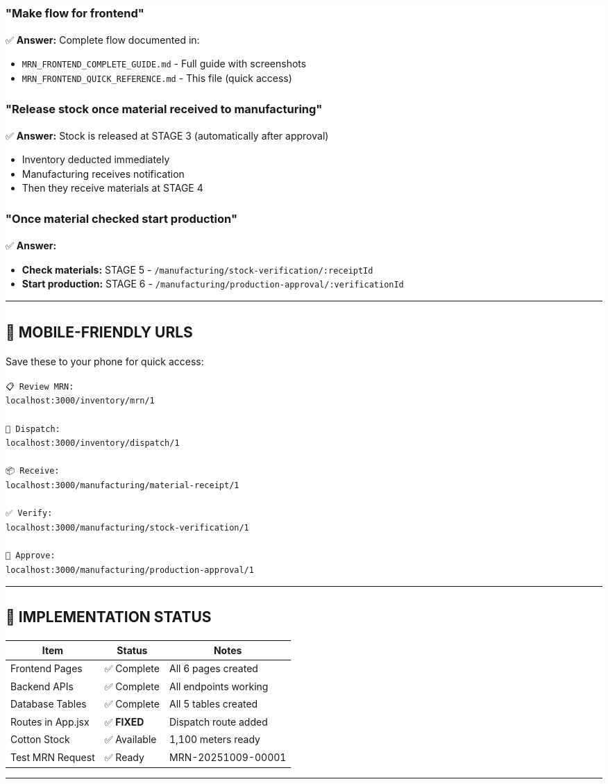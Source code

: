### **"Make flow for frontend"**
✅ **Answer:** Complete flow documented in:
- `MRN_FRONTEND_COMPLETE_GUIDE.md` - Full guide with screenshots
- `MRN_FRONTEND_QUICK_REFERENCE.md` - This file (quick access)

### **"Release stock once material received to manufacturing"**
✅ **Answer:** Stock is released at STAGE 3 (automatically after approval)
- Inventory deducted immediately
- Manufacturing receives notification
- Then they receive materials at STAGE 4

### **"Once material checked start production"**
✅ **Answer:** 
- **Check materials:** STAGE 5 - `/manufacturing/stock-verification/:receiptId`
- **Start production:** STAGE 6 - `/manufacturing/production-approval/:verificationId`

---

## 📱 **MOBILE-FRIENDLY URLS**

Save these to your phone for quick access:

```
📋 Review MRN:
localhost:3000/inventory/mrn/1

🚛 Dispatch:
localhost:3000/inventory/dispatch/1

📦 Receive:
localhost:3000/manufacturing/material-receipt/1

✅ Verify:
localhost:3000/manufacturing/stock-verification/1

🚀 Approve:
localhost:3000/manufacturing/production-approval/1
```

---

## 🔧 **IMPLEMENTATION STATUS**

| Item | Status | Notes |
|------|--------|-------|
| Frontend Pages | ✅ Complete | All 6 pages created |
| Backend APIs | ✅ Complete | All endpoints working |
| Database Tables | ✅ Complete | All 5 tables created |
| Routes in App.jsx | ✅ **FIXED** | Dispatch route added |
| Cotton Stock | ✅ Available | 1,100 meters ready |
| Test MRN Request | ✅ Ready | MRN-20251009-00001 |

---